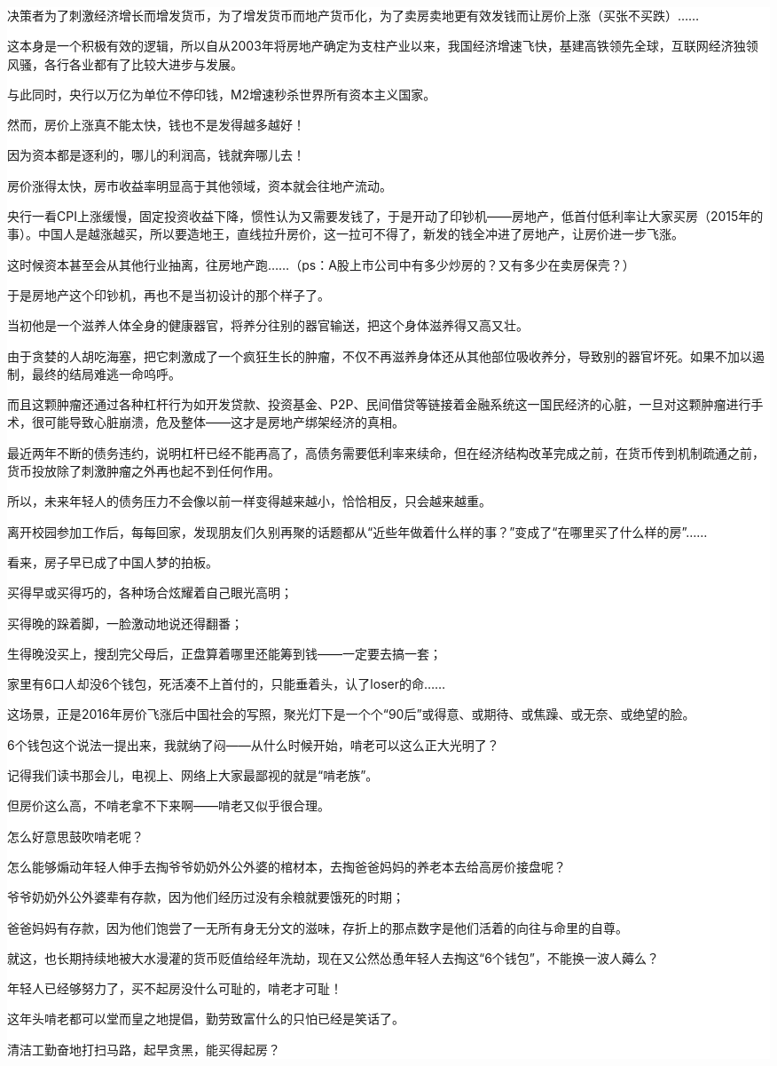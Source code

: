 决策者为了刺激经济增长而增发货币，为了增发货币而地产货币化，为了卖房卖地更有效发钱而让房价上涨（买张不买跌）……

这本身是一个积极有效的逻辑，所以自从2003年将房地产确定为支柱产业以来，我国经济增速飞快，基建高铁领先全球，互联网经济独领风骚，各行各业都有了比较大进步与发展。

与此同时，央行以万亿为单位不停印钱，M2增速秒杀世界所有资本主义国家。

然而，房价上涨真不能太快，钱也不是发得越多越好！

因为资本都是逐利的，哪儿的利润高，钱就奔哪儿去！

房价涨得太快，房市收益率明显高于其他领域，资本就会往地产流动。

央行一看CPI上涨缓慢，固定投资收益下降，惯性认为又需要发钱了，于是开动了印钞机——房地产，低首付低利率让大家买房（2015年的事）。中国人是越涨越买，所以要造地王，直线拉升房价，这一拉可不得了，新发的钱全冲进了房地产，让房价进一步飞涨。

这时候资本甚至会从其他行业抽离，往房地产跑……（ps：A股上市公司中有多少炒房的？又有多少在卖房保壳？）

于是房地产这个印钞机，再也不是当初设计的那个样子了。

当初他是一个滋养人体全身的健康器官，将养分往别的器官输送，把这个身体滋养得又高又壮。

由于贪婪的人胡吃海塞，把它刺激成了一个疯狂生长的肿瘤，不仅不再滋养身体还从其他部位吸收养分，导致别的器官坏死。如果不加以遏制，最终的结局难逃一命呜呼。

而且这颗肿瘤还通过各种杠杆行为如开发贷款、投资基金、P2P、民间借贷等链接着金融系统这一国民经济的心脏，一旦对这颗肿瘤进行手术，很可能导致心脏崩溃，危及整体——这才是房地产绑架经济的真相。

最近两年不断的债务违约，说明杠杆已经不能再高了，高债务需要低利率来续命，但在经济结构改革完成之前，在货币传到机制疏通之前，货币投放除了刺激肿瘤之外再也起不到任何作用。

所以，未来年轻人的债务压力不会像以前一样变得越来越小，恰恰相反，只会越来越重。

离开校园参加工作后，每每回家，发现朋友们久别再聚的话题都从“近些年做着什么样的事？”变成了“在哪里买了什么样的房”……

看来，房子早已成了中国人梦的拍板。

买得早或买得巧的，各种场合炫耀着自己眼光高明；

买得晚的跺着脚，一脸激动地说还得翻番；

生得晚没买上，搜刮完父母后，正盘算着哪里还能筹到钱——一定要去搞一套；

家里有6口人却没6个钱包，死活凑不上首付的，只能垂着头，认了loser的命……

这场景，正是2016年房价飞涨后中国社会的写照，聚光灯下是一个个“90后”或得意、或期待、或焦躁、或无奈、或绝望的脸。

6个钱包这个说法一提出来，我就纳了闷——从什么时候开始，啃老可以这么正大光明了？

记得我们读书那会儿，电视上、网络上大家最鄙视的就是“啃老族”。

但房价这么高，不啃老拿不下来啊——啃老又似乎很合理。

怎么好意思鼓吹啃老呢？

怎么能够煽动年轻人伸手去掏爷爷奶奶外公外婆的棺材本，去掏爸爸妈妈的养老本去给高房价接盘呢？

爷爷奶奶外公外婆辈有存款，因为他们经历过没有余粮就要饿死的时期；

爸爸妈妈有存款，因为他们饱尝了一无所有身无分文的滋味，存折上的那点数字是他们活着的向往与命里的自尊。

就这，也长期持续地被大水漫灌的货币贬值给经年洗劫，现在又公然怂恿年轻人去掏这“6个钱包”，不能换一波人薅么？

年轻人已经够努力了，买不起房没什么可耻的，啃老才可耻！

这年头啃老都可以堂而皇之地提倡，勤劳致富什么的只怕已经是笑话了。

清洁工勤奋地打扫马路，起早贪黑，能买得起房？
